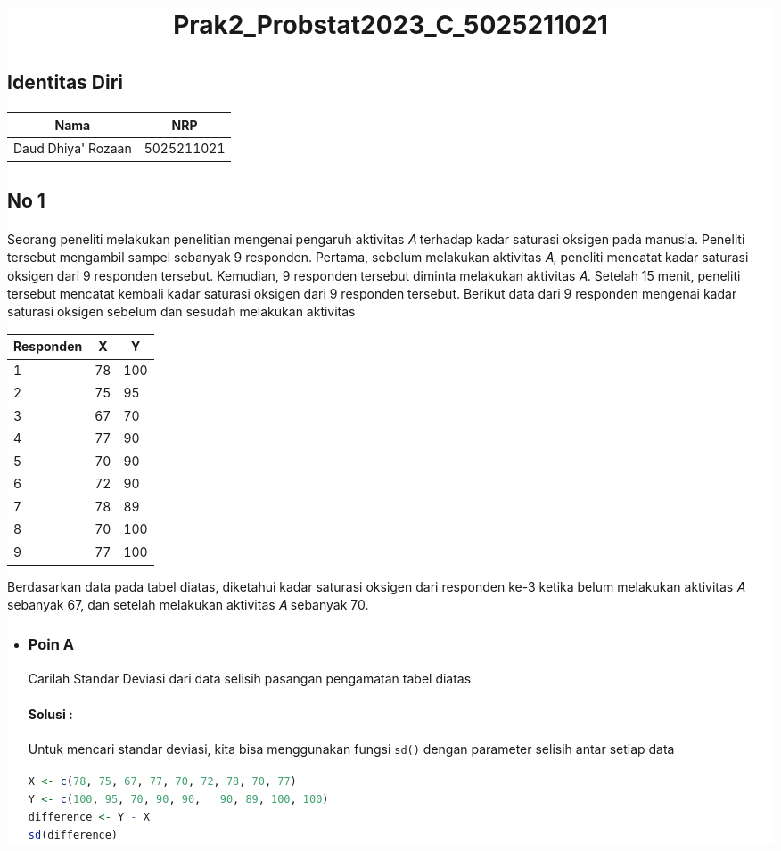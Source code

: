 # <div align="center"><p>Prak2_Probstat2023_C_5025211021</p></div>

## Identitas Diri

| Nama               | NRP        |
| ------------------ | ---------- |
| Daud Dhiya' Rozaan | 5025211021 |

## No 1

Seorang peneliti melakukan penelitian mengenai pengaruh aktivitas 𝐴 terhadap kadar saturasi oksigen pada manusia. Peneliti tersebut mengambil sampel sebanyak 9 responden. Pertama, sebelum melakukan aktivitas 𝐴, peneliti mencatat kadar saturasi oksigen dari 9 responden tersebut. Kemudian, 9 responden tersebut diminta melakukan aktivitas 𝐴. Setelah 15 menit, peneliti tersebut mencatat kembali kadar saturasi oksigen dari 9 responden tersebut. Berikut data dari 9 responden mengenai kadar saturasi oksigen sebelum dan sesudah melakukan aktivitas

| Responden | X   | Y   |
| --------- | --- | --- |
| 1         | 78  | 100 |
| 2         | 75  | 95  |
| 3         | 67  | 70  |
| 4         | 77  | 90  |
| 5         | 70  | 90  |
| 6         | 72  | 90  |
| 7         | 78  | 89  |
| 8         | 70  | 100 |
| 9         | 77  | 100 |

Berdasarkan data pada tabel diatas, diketahui kadar saturasi oksigen dari responden ke-3 ketika belum melakukan aktivitas 𝐴 sebanyak 67, dan setelah melakukan aktivitas 𝐴 sebanyak 70.

- ### Poin A

  Carilah Standar Deviasi dari data selisih pasangan pengamatan tabel diatas

  #### Solusi :

  Untuk mencari standar deviasi, kita bisa menggunakan fungsi `sd()` dengan parameter selisih antar setiap data

  ```r
  X <- c(78, 75, 67, 77, 70, 72, 78, 70, 77)
  Y <- c(100, 95, 70, 90, 90,   90, 89, 100, 100)
  difference <- Y - X
  sd(difference)
  ```
